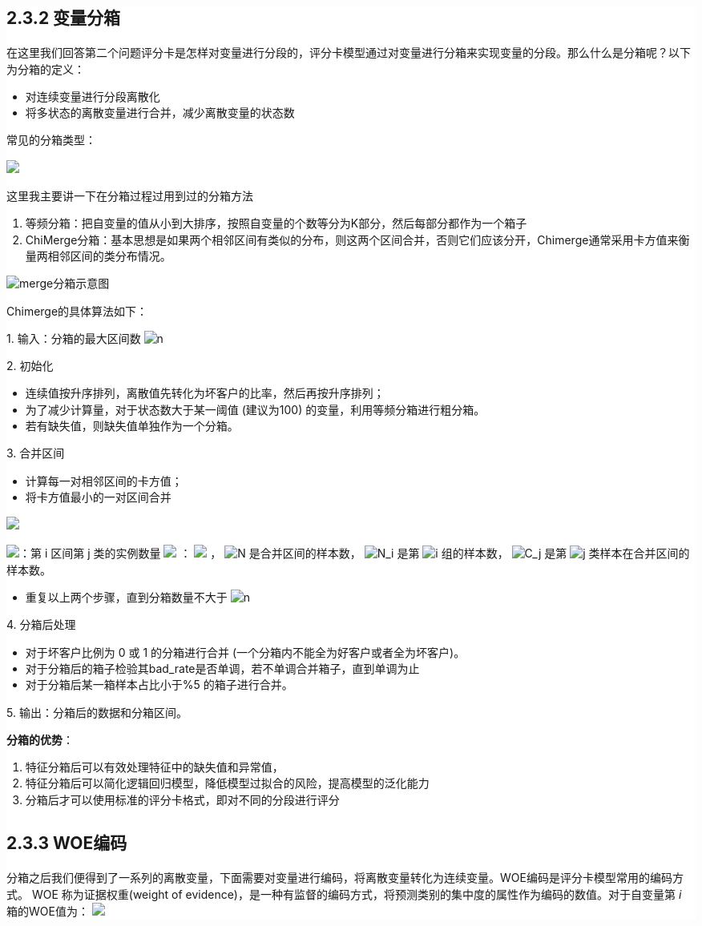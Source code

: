 
## 2.3.2 **变量分箱**
在这里我们回答第二个问题评分卡是怎样对变量进行分段的，评分卡模型通过对变量进行分箱来实现变量的分段。那么什么是分箱呢？以下为分箱的定义：
- 对连续变量进行分段离散化
- 将多状态的离散变量进行合并，减少离散变量的状态数

常见的分箱类型：

<img src="/scoring_card/images/v2-31cba8dc3a08bf93a79f0c1c24291c37_hd.jpg" width="500" />

这里我主要讲一下在分箱过程过用到过的分箱方法
1. 等频分箱：把自变量的值从小到大排序，按照自变量的个数等分为K部分，然后每部分都作为一个箱子
2. ChiMerge分箱：基本思想是如果两个相邻区间有类似的分布，则这两个区间合并，否则它们应该分开，Chimerge通常采用卡方值来衡量两相邻区间的类分布情况。

![merge分箱示意图](https://pic1.zhimg.com/80/v2-5cc1a90cfe6a418b61b85aff77383e4f_hd.jpg)

Chimerge的具体算法如下：

1\. 输入：分箱的最大区间数 ![n](https://www.zhihu.com/equation?tex=n)

2\. 初始化

*   连续值按升序排列，离散值先转化为坏客户的比率，然后再按升序排列；
*   为了减少计算量，对于状态数大于某一阈值 (建议为100) 的变量，利用等频分箱进行粗分箱。
*   若有缺失值，则缺失值单独作为一个分箱。

3\. 合并区间

*   计算每一对相邻区间的卡方值；
*   将卡方值最小的一对区间合并

![](https://www.zhihu.com/equation?tex=X%5E2+%3D+%5Csum_%7Bi%3D1%7D%5E2+%5Csum_%7Bj%3D1%7D%5E2%5Cfrac%7B%28A_%7Bij%7D+-+E_%7Bij%7D%29%5E2%7D%7BE_%7Bij%7D%7D+%5C%5C)

![](https://www.zhihu.com/equation?tex=A_%7Bij%7D)：第 i 区间第 j 类的实例数量 ![](https://www.zhihu.com/equation?tex=E_%7Bij%7D) ： ![](https://www.zhihu.com/equation?tex=E_%7Bij%7D+%3D+%5Cfrac%7BN_i+%7D%7BN%7D%5Ctimes+C_j) ，
![N](https://www.zhihu.com/equation?tex=N) 是合并区间的样本数， ![N_i](https://www.zhihu.com/equation?tex=N_i) 是第 ![i](https://www.zhihu.com/equation?tex=i) 组的样本数， ![C_j](https://www.zhihu.com/equation?tex=C_j) 是第 ![j](https://www.zhihu.com/equation?tex=j) 类样本在合并区间的样本数。

*   重复以上两个步骤，直到分箱数量不大于 ![n](https://www.zhihu.com/equation?tex=n)

4\. 分箱后处理

*   对于坏客户比例为 0 或 1 的分箱进行合并 (一个分箱内不能全为好客户或者全为坏客户)。
*   对于分箱后的箱子检验其bad_rate是否单调，若不单调合并箱子，直到单调为止
*   对于分箱后某一箱样本占比小于%5 的箱子进行合并。

5\. 输出：分箱后的数据和分箱区间。

**分箱的优势**：

1. 特征分箱后可以有效处理特征中的缺失值和异常值，
2. 特征分箱后可以简化逻辑回归模型，降低模型过拟合的风险，提高模型的泛化能力
3. 分箱后才可以使用标准的评分卡格式，即对不同的分段进行评分

## 2.3.3 WOE编码

分箱之后我们便得到了一系列的离散变量，下面需要对变量进行编码，将离散变量转化为连续变量。WOE编码是评分卡模型常用的编码方式。
WOE 称为证据权重(weight of evidence)，是一种有监督的编码方式，将预测类别的集中度的属性作为编码的数值。对于自变量第 $i$ 箱的WOE值为：
![](https://www.zhihu.com/equation?tex=WOE_i+%3D%5Ctext%7Blog%7D%28%5Cfrac%7Bp_%7Bi_1%7D%7D%7Bp_%7Bi_0%7D%7D%29+%3D+%5Ctext%7Blog%7D%28%5Cfrac%7B%5C%23B_i%2F%5C%23B_T%7D%7B%5C%23G_i%2F%5C%23G_T%7D%29+%5C%5C) 
